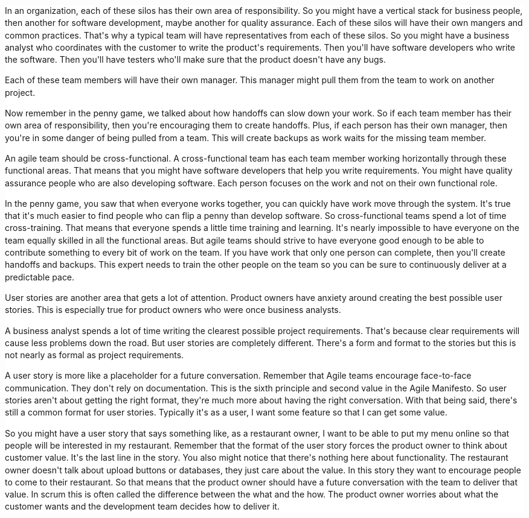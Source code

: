 In an organization, each of these silos has their own area of responsibility. So you might have a vertical stack for business people, then another for software development, maybe another for quality assurance. Each of these silos will have their own mangers and common practices. That's why a typical team will have representatives from each of these silos. So you might have a business analyst who coordinates with the customer to write the product's requirements. Then you'll have software developers who write the software. Then you'll have testers who'll make sure that the product doesn't have any bugs. 

Each of these team members will have their own manager. This manager might pull them from the team to work on another project. 

Now remember in the penny game, we talked about how handoffs can slow down your work. So if each team member has their own area of responsibility, then you're encouraging them to create handoffs. Plus, if each person has their own manager, then you're in some danger of being pulled from a team. This will create backups as work waits for the missing team member. 

An agile team should be cross-functional. A cross-functional team has each team member working horizontally through these functional areas. That means that you might have software developers that help you write requirements. You might have quality assurance people who are also developing software. Each person focuses on the work and not on their own functional role. 

In the penny game, you saw that when everyone works together, you can quickly have work move through the system. It's true that it's much easier to find people who can flip a penny than develop software. So cross-functional teams spend a lot of time cross-training. That means that everyone spends a little time training and learning. It's nearly impossible to have everyone on the team equally skilled in all the functional areas. But agile teams should strive to have everyone good enough to be able to contribute something to every bit of work on the team. If you have work that only one person can complete, then you'll create handoffs and backups. This expert needs to train the other people on the team so you can be sure to continuously deliver at a predictable pace.

User stories are another area that gets a lot of attention. Product owners have anxiety around creating the best possible user stories. This is especially true for product owners who were once business analysts. 

A business analyst spends a lot of time writing the clearest possible project requirements. That's because clear requirements will cause less problems down the road. But user stories are completely different. There's a form and format to the stories but this is not nearly as formal as project requirements. 

A user story is more like a placeholder for a future conversation. Remember that Agile teams encourage face-to-face communication. They don't rely on documentation. This is the sixth principle and second value in the Agile Manifesto. So user stories aren't about getting the right format, they're much more about having the right conversation. With that being said, there's still a common format for user stories. Typically it's as a user, I want some feature so that I can get some value. 

So you might have a user story that says something like, as a restaurant owner, I want to be able to put my menu online so that people will be interested in my restaurant. Remember that the format of the user story forces the product owner to think about customer value. It's the last line in the story. You also might notice that there's nothing here about functionality. The restaurant owner doesn't talk about upload buttons or databases, they just care about the value. In this story they want to encourage people to come to their restaurant. So that means that the product owner should have a future conversation with the team to deliver that value. In scrum this is often called the difference between the what and the how. The product owner worries about what the customer wants and the development team decides how to deliver it. 

